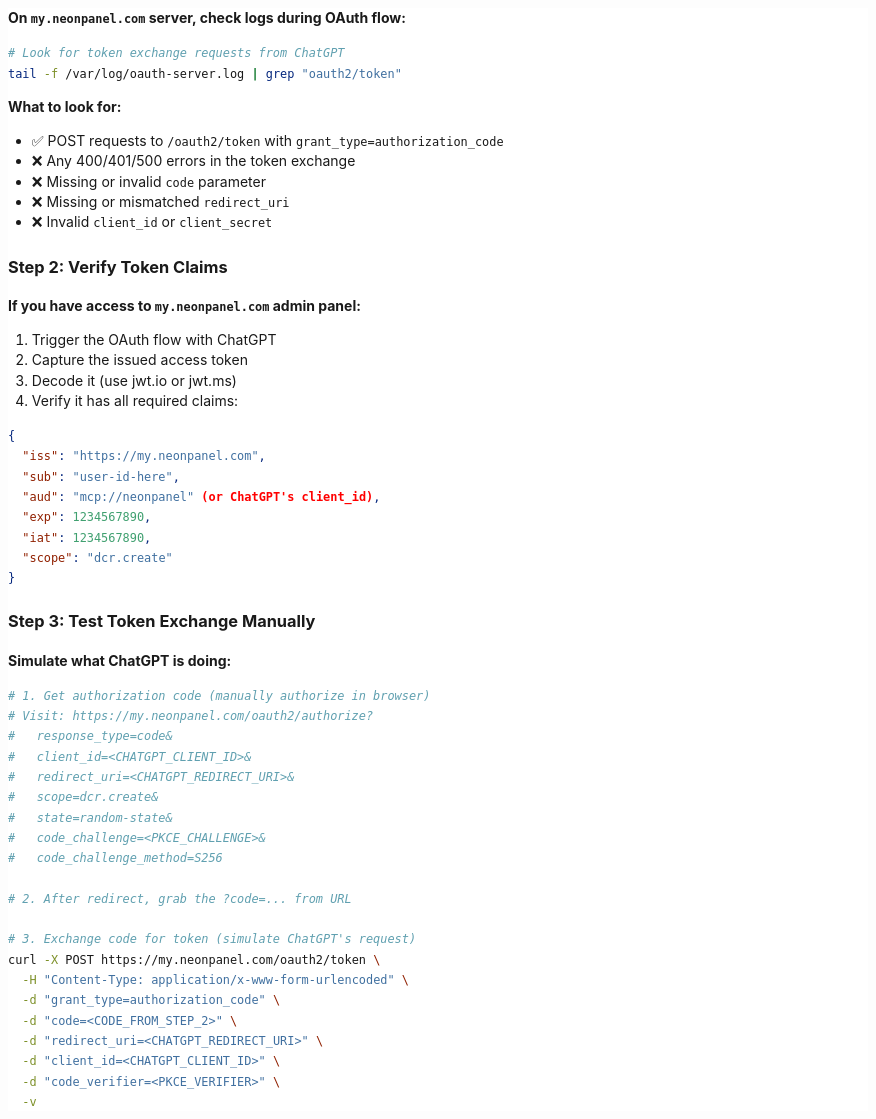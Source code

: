 **On `my.neonpanel.com` server, check logs during OAuth flow:**

```bash
# Look for token exchange requests from ChatGPT
tail -f /var/log/oauth-server.log | grep "oauth2/token"
```

**What to look for:**
- ✅ POST requests to `/oauth2/token` with `grant_type=authorization_code`
- ❌ Any 400/401/500 errors in the token exchange
- ❌ Missing or invalid `code` parameter
- ❌ Missing or mismatched `redirect_uri`
- ❌ Invalid `client_id` or `client_secret`

### Step 2: Verify Token Claims

**If you have access to `my.neonpanel.com` admin panel:**

1. Trigger the OAuth flow with ChatGPT
2. Capture the issued access token
3. Decode it (use jwt.io or jwt.ms)
4. Verify it has all required claims:

```json
{
  "iss": "https://my.neonpanel.com",
  "sub": "user-id-here",
  "aud": "mcp://neonpanel" (or ChatGPT's client_id),
  "exp": 1234567890,
  "iat": 1234567890,
  "scope": "dcr.create"
}
```

### Step 3: Test Token Exchange Manually

**Simulate what ChatGPT is doing:**

```bash
# 1. Get authorization code (manually authorize in browser)
# Visit: https://my.neonpanel.com/oauth2/authorize?
#   response_type=code&
#   client_id=<CHATGPT_CLIENT_ID>&
#   redirect_uri=<CHATGPT_REDIRECT_URI>&
#   scope=dcr.create&
#   state=random-state&
#   code_challenge=<PKCE_CHALLENGE>&
#   code_challenge_method=S256

# 2. After redirect, grab the ?code=... from URL

# 3. Exchange code for token (simulate ChatGPT's request)
curl -X POST https://my.neonpanel.com/oauth2/token \
  -H "Content-Type: application/x-www-form-urlencoded" \
  -d "grant_type=authorization_code" \
  -d "code=<CODE_FROM_STEP_2>" \
  -d "redirect_uri=<CHATGPT_REDIRECT_URI>" \
  -d "client_id=<CHATGPT_CLIENT_ID>" \
  -d "code_verifier=<PKCE_VERIFIER>" \
  -v
```
